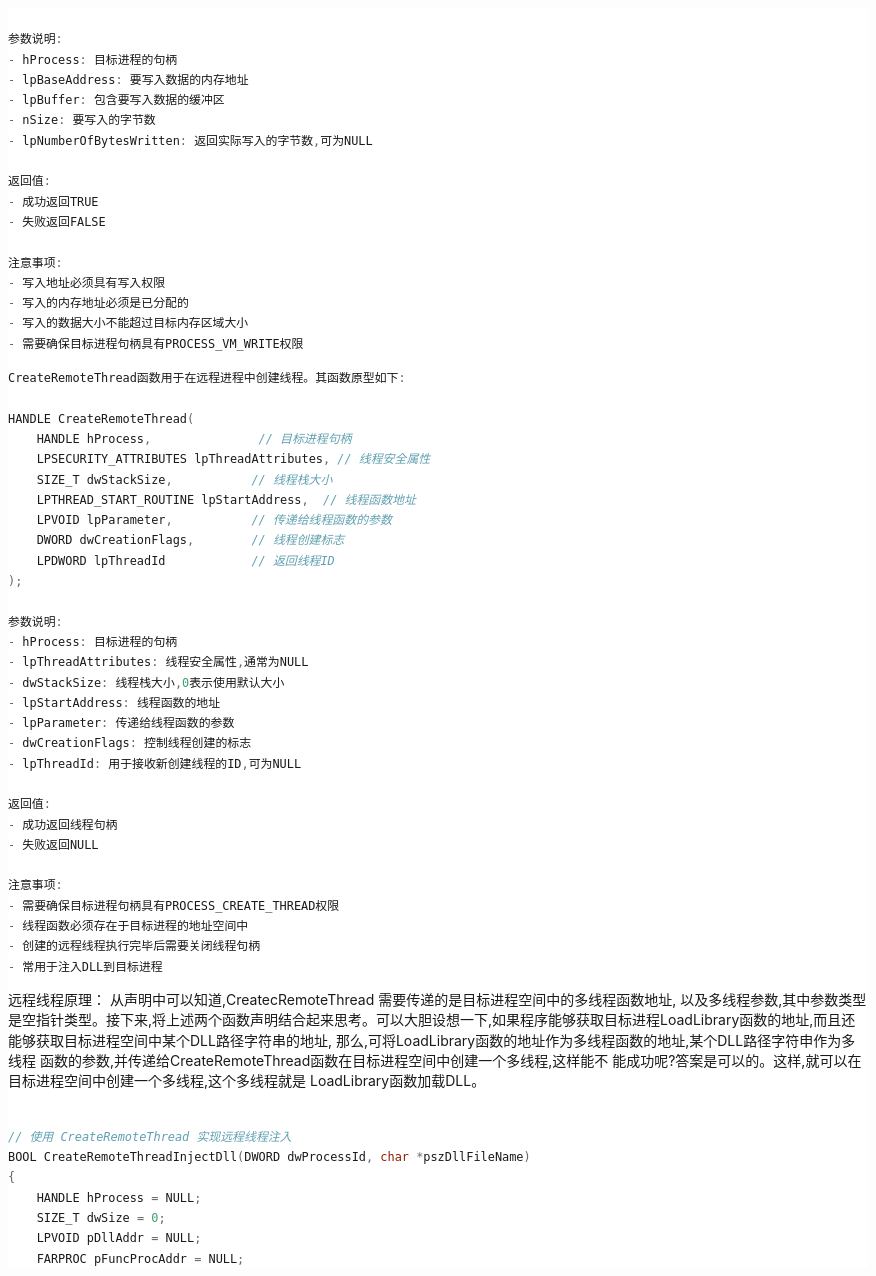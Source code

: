 ```cpp

参数说明:
- hProcess: 目标进程的句柄
- lpBaseAddress: 要写入数据的内存地址
- lpBuffer: 包含要写入数据的缓冲区
- nSize: 要写入的字节数
- lpNumberOfBytesWritten: 返回实际写入的字节数,可为NULL

返回值:
- 成功返回TRUE
- 失败返回FALSE

注意事项:
- 写入地址必须具有写入权限
- 写入的内存地址必须是已分配的
- 写入的数据大小不能超过目标内存区域大小
- 需要确保目标进程句柄具有PROCESS_VM_WRITE权限
```
```cpp
CreateRemoteThread函数用于在远程进程中创建线程。其函数原型如下:

HANDLE CreateRemoteThread(
    HANDLE hProcess,               // 目标进程句柄
    LPSECURITY_ATTRIBUTES lpThreadAttributes, // 线程安全属性
    SIZE_T dwStackSize,           // 线程栈大小
    LPTHREAD_START_ROUTINE lpStartAddress,  // 线程函数地址
    LPVOID lpParameter,           // 传递给线程函数的参数
    DWORD dwCreationFlags,        // 线程创建标志
    LPDWORD lpThreadId            // 返回线程ID
);

参数说明:
- hProcess: 目标进程的句柄
- lpThreadAttributes: 线程安全属性,通常为NULL
- dwStackSize: 线程栈大小,0表示使用默认大小
- lpStartAddress: 线程函数的地址
- lpParameter: 传递给线程函数的参数
- dwCreationFlags: 控制线程创建的标志
- lpThreadId: 用于接收新创建线程的ID,可为NULL

返回值:
- 成功返回线程句柄
- 失败返回NULL

注意事项:
- 需要确保目标进程句柄具有PROCESS_CREATE_THREAD权限
- 线程函数必须存在于目标进程的地址空间中
- 创建的远程线程执行完毕后需要关闭线程句柄
- 常用于注入DLL到目标进程
```
远程线程原理：
从声明中可以知道,CreatecRemoteThread 需要传递的是目标进程空间中的多线程函数地址, 以及多线程参数,其中参数类型是空指针类型。接下来,将上述两个函数声明结合起来思考。可以大胆设想一下,如果程序能够获取目标进程LoadLibrary函数的地址,而且还能够获取目标进程空间中某个DLL路径字符串的地址, 那么,可将LoadLibrary函数的地址作为多线程函数的地址,某个DLL路径字符申作为多线程 函数的参数,并传递给CreateRemoteThread函数在目标进程空间中创建一个多线程,这样能不 能成功呢?答案是可以的。这样,就可以在目标进程空间中创建一个多线程,这个多线程就是 LoadLibrary函数加载DLL。
```cpp

// 使用 CreateRemoteThread 实现远程线程注入
BOOL CreateRemoteThreadInjectDll(DWORD dwProcessId, char *pszDllFileName)
{
	HANDLE hProcess = NULL;
	SIZE_T dwSize = 0;
	LPVOID pDllAddr = NULL;
	FARPROC pFuncProcAddr = NULL;
```